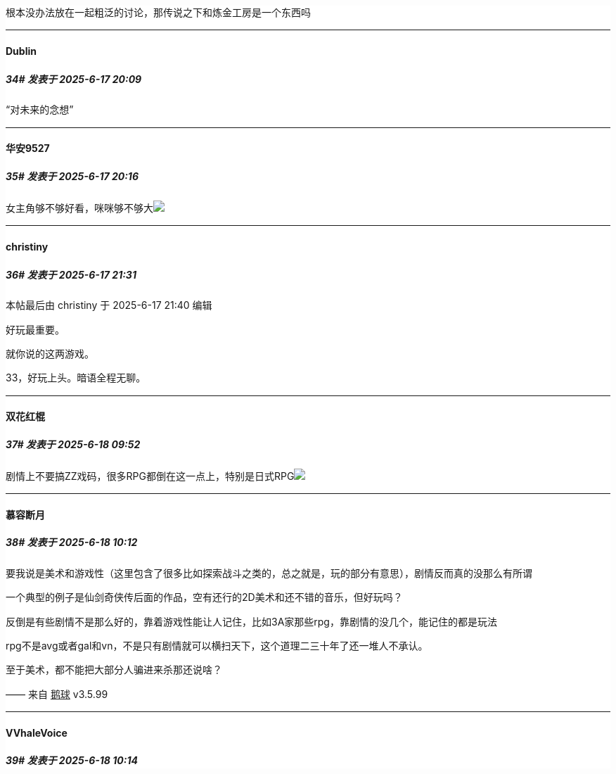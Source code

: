 根本没办法放在一起粗泛的讨论，那传说之下和炼金工房是一个东西吗

*****

####  Dublin  
##### 34#       发表于 2025-6-17 20:09

“对未来的念想”

*****

####  华安9527  
##### 35#       发表于 2025-6-17 20:16

女主角够不够好看，咪咪够不够大<img src="https://static.stage1st.com/image/smiley/face2017/041.png" referrerpolicy="no-referrer">

*****

####  christiny  
##### 36#       发表于 2025-6-17 21:31

 本帖最后由 christiny 于 2025-6-17 21:40 编辑 

好玩最重要。

就你说的这两游戏。

33，好玩上头。暗语全程无聊。

*****

####  双花红棍  
##### 37#       发表于 2025-6-18 09:52

剧情上不要搞ZZ戏码，很多RPG都倒在这一点上，特别是日式RPG<img src="https://static.stage1st.com/image/smiley/face2017/067.png" referrerpolicy="no-referrer">

*****

####  慕容断月  
##### 38#       发表于 2025-6-18 10:12

要我说是美术和游戏性（这里包含了很多比如探索战斗之类的，总之就是，玩的部分有意思），剧情反而真的没那么有所谓

一个典型的例子是仙剑奇侠传后面的作品，空有还行的2D美术和还不错的音乐，但好玩吗？

反倒是有些剧情不是那么好的，靠着游戏性能让人记住，比如3A家那些rpg，靠剧情的没几个，能记住的都是玩法

rpg不是avg或者gal和vn，不是只有剧情就可以横扫天下，这个道理二三十年了还一堆人不承认。

至于美术，都不能把大部分人骗进来杀那还说啥？

—— 来自 [鹅球](https://www.pgyer.com/GcUxKd4w) v3.5.99

*****

####  VVhaleVoice  
##### 39#       发表于 2025-6-18 10:14
